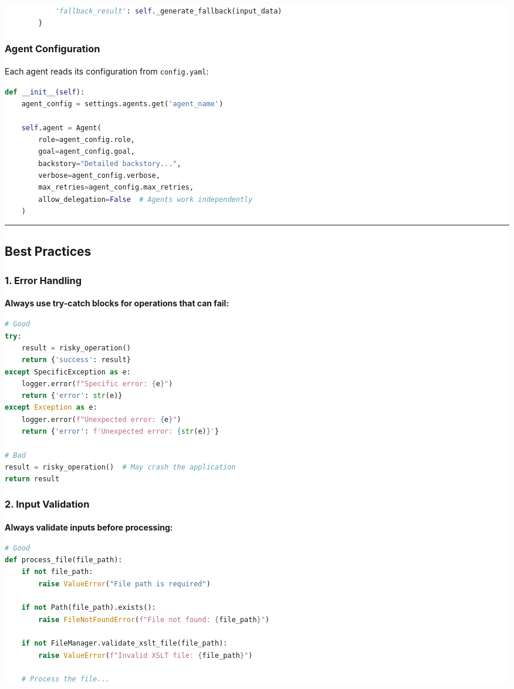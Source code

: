 ```python
            'fallback_result': self._generate_fallback(input_data)
        }
```

### Agent Configuration

Each agent reads its configuration from `config.yaml`:

```python
def __init__(self):
    agent_config = settings.agents.get('agent_name')
    
    self.agent = Agent(
        role=agent_config.role,
        goal=agent_config.goal,
        backstory="Detailed backstory...",
        verbose=agent_config.verbose,
        max_retries=agent_config.max_retries,
        allow_delegation=False  # Agents work independently
    )
```

---

## Best Practices

### 1. Error Handling

**Always use try-catch blocks for operations that can fail:**

```python
# Good
try:
    result = risky_operation()
    return {'success': result}
except SpecificException as e:
    logger.error(f"Specific error: {e}")
    return {'error': str(e)}
except Exception as e:
    logger.error(f"Unexpected error: {e}")
    return {'error': f'Unexpected error: {str(e)}'}

# Bad
result = risky_operation()  # May crash the application
return result
```

### 2. Input Validation

**Always validate inputs before processing:**

```python
# Good
def process_file(file_path):
    if not file_path:
        raise ValueError("File path is required")
    
    if not Path(file_path).exists():
        raise FileNotFoundError(f"File not found: {file_path}")
    
    if not FileManager.validate_xslt_file(file_path):
        raise ValueError(f"Invalid XSLT file: {file_path}")
    
    # Process the file...

```